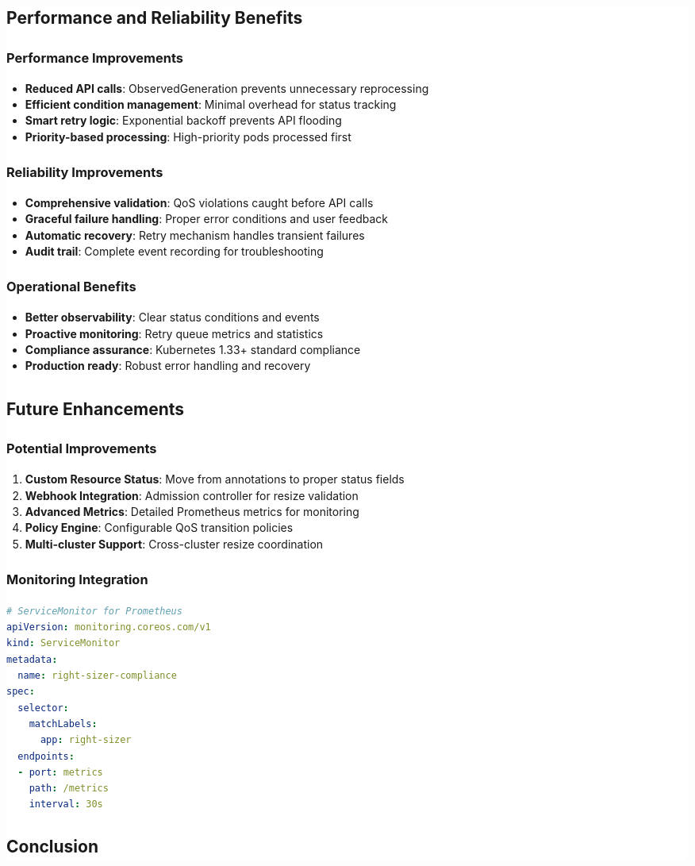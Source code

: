 ## Performance and Reliability Benefits

### Performance Improvements
- **Reduced API calls**: ObservedGeneration prevents unnecessary reprocessing
- **Efficient condition management**: Minimal overhead for status tracking
- **Smart retry logic**: Exponential backoff prevents API flooding
- **Priority-based processing**: High-priority pods processed first

### Reliability Improvements  
- **Comprehensive validation**: QoS violations caught before API calls
- **Graceful failure handling**: Proper error conditions and user feedback
- **Automatic recovery**: Retry mechanism handles transient failures
- **Audit trail**: Complete event recording for troubleshooting

### Operational Benefits
- **Better observability**: Clear status conditions and events
- **Proactive monitoring**: Retry queue metrics and statistics  
- **Compliance assurance**: Kubernetes 1.33+ standard compliance
- **Production ready**: Robust error handling and recovery

## Future Enhancements

### Potential Improvements
1. **Custom Resource Status**: Move from annotations to proper status fields
2. **Webhook Integration**: Admission controller for resize validation  
3. **Advanced Metrics**: Detailed Prometheus metrics for monitoring
4. **Policy Engine**: Configurable QoS transition policies
5. **Multi-cluster Support**: Cross-cluster resize coordination

### Monitoring Integration
```yaml
# ServiceMonitor for Prometheus
apiVersion: monitoring.coreos.com/v1
kind: ServiceMonitor
metadata:
  name: right-sizer-compliance
spec:
  selector:
    matchLabels:
      app: right-sizer
  endpoints:
  - port: metrics
    path: /metrics
    interval: 30s
```

## Conclusion

